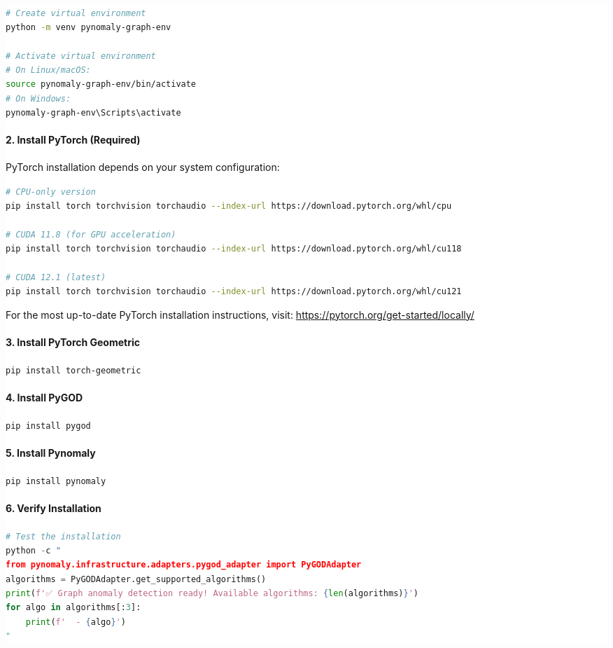 ```bash
# Create virtual environment
python -m venv pynomaly-graph-env

# Activate virtual environment
# On Linux/macOS:
source pynomaly-graph-env/bin/activate
# On Windows:
pynomaly-graph-env\Scripts\activate
```

#### 2. Install PyTorch (Required)

PyTorch installation depends on your system configuration:

```bash
# CPU-only version
pip install torch torchvision torchaudio --index-url https://download.pytorch.org/whl/cpu

# CUDA 11.8 (for GPU acceleration)
pip install torch torchvision torchaudio --index-url https://download.pytorch.org/whl/cu118

# CUDA 12.1 (latest)
pip install torch torchvision torchaudio --index-url https://download.pytorch.org/whl/cu121
```

For the most up-to-date PyTorch installation instructions, visit: <https://pytorch.org/get-started/locally/>

#### 3. Install PyTorch Geometric

```bash
pip install torch-geometric
```

#### 4. Install PyGOD

```bash
pip install pygod
```

#### 5. Install Pynomaly

```bash
pip install pynomaly
```

#### 6. Verify Installation

```python
# Test the installation
python -c "
from pynomaly.infrastructure.adapters.pygod_adapter import PyGODAdapter
algorithms = PyGODAdapter.get_supported_algorithms()
print(f'✅ Graph anomaly detection ready! Available algorithms: {len(algorithms)}')
for algo in algorithms[:3]:
    print(f'  - {algo}')
"
```
